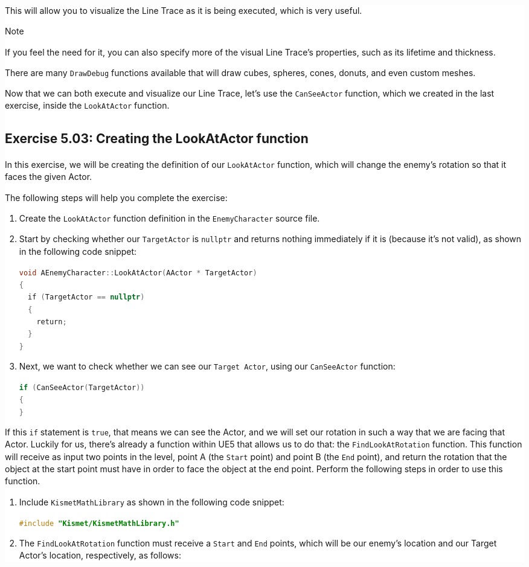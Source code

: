 This will allow you to visualize the Line Trace as it is being executed, which is very useful.

Note

If you feel the need for it, you can also specify more of the visual Line Trace’s properties, such as its lifetime and thickness.

There are many `DrawDebug` functions available that will draw cubes, spheres, cones, donuts, and even custom meshes.

Now that we can both execute and visualize our Line Trace, let’s use the `CanSeeActor` function, which we created in the last exercise, inside the `LookAtActor` function.

## Exercise 5.03: Creating the LookAtActor function

In this exercise, we will be creating the definition of our `LookAtActor` function, which will change the enemy’s rotation so that it faces the given Actor.

The following steps will help you complete the exercise:

1.  Create the `LookAtActor` function definition in the `EnemyCharacter` source file.
2.  Start by checking whether our `TargetActor` is `nullptr` and returns nothing immediately if it is (because it’s not valid), as shown in the following code snippet:

    ```cpp
    void AEnemyCharacter::LookAtActor(AActor * TargetActor)
    {
      if (TargetActor == nullptr)
      {
        return;
      }
    }
    ```

3.  Next, we want to check whether we can see our `Target Actor`, using our `CanSeeActor` function:

    ```cpp
    if (CanSeeActor(TargetActor))
    {
    }
    ```

If this `if` statement is `true`, that means we can see the Actor, and we will set our rotation in such a way that we are facing that Actor. Luckily for us, there’s already a function within UE5 that allows us to do that: the `FindLookAtRotation` function. This function will receive as input two points in the level, point A (the `Start` point) and point B (the `End` point), and return the rotation that the object at the start point must have in order to face the object at the end point. Perform the following steps in order to use this function.

1.  Include `KismetMathLibrary` as shown in the following code snippet:

    ```cpp
    #include "Kismet/KismetMathLibrary.h"
    ```

2.  The `FindLookAtRotation` function must receive a `Start` and `End` points, which will be our enemy’s location and our Target Actor’s location, respectively, as follows:
